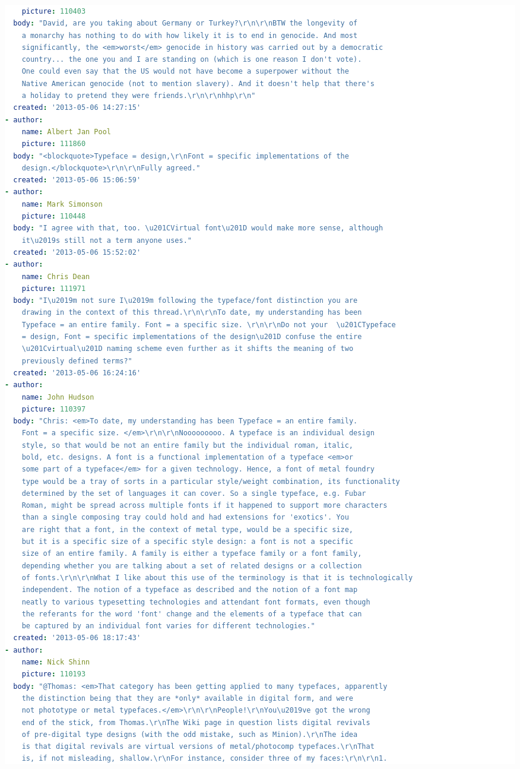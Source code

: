```yaml
    picture: 110403
  body: "David, are you taking about Germany or Turkey?\r\n\r\nBTW the longevity of
    a monarchy has nothing to do with how likely it is to end in genocide. And most
    significantly, the <em>worst</em> genocide in history was carried out by a democratic
    country... the one you and I are standing on (which is one reason I don't vote).
    One could even say that the US would not have become a superpower without the
    Native American genocide (not to mention slavery). And it doesn't help that there's
    a holiday to pretend they were friends.\r\n\r\nhhp\r\n"
  created: '2013-05-06 14:27:15'
- author:
    name: Albert Jan Pool
    picture: 111860
  body: "<blockquote>Typeface = design,\r\nFont = specific implementations of the
    design.</blockquote>\r\n\r\nFully agreed."
  created: '2013-05-06 15:06:59'
- author:
    name: Mark Simonson
    picture: 110448
  body: "I agree with that, too. \u201CVirtual font\u201D would make more sense, although
    it\u2019s still not a term anyone uses."
  created: '2013-05-06 15:52:02'
- author:
    name: Chris Dean
    picture: 111971
  body: "I\u2019m not sure I\u2019m following the typeface/font distinction you are
    drawing in the context of this thread.\r\n\r\nTo date, my understanding has been
    Typeface = an entire family. Font = a specific size. \r\n\r\nDo not your  \u201CTypeface
    = design, Font = specific implementations of the design\u201D confuse the entire
    \u201Cvirtual\u201D naming scheme even further as it shifts the meaning of two
    previously defined terms?"
  created: '2013-05-06 16:24:16'
- author:
    name: John Hudson
    picture: 110397
  body: "Chris: <em>To date, my understanding has been Typeface = an entire family.
    Font = a specific size. </em>\r\n\r\nNooooooooo. A typeface is an individual design
    style, so that would be not an entire family but the individual roman, italic,
    bold, etc. designs. A font is a functional implementation of a typeface <em>or
    some part of a typeface</em> for a given technology. Hence, a font of metal foundry
    type would be a tray of sorts in a particular style/weight combination, its functionality
    determined by the set of languages it can cover. So a single typeface, e.g. Fubar
    Roman, might be spread across multiple fonts if it happened to support more characters
    than a single composing tray could hold and had extensions for 'exotics'. You
    are right that a font, in the context of metal type, would be a specific size,
    but it is a specific size of a specific style design: a font is not a specific
    size of an entire family. A family is either a typeface family or a font family,
    depending whether you are talking about a set of related designs or a collection
    of fonts.\r\n\r\nWhat I like about this use of the terminology is that it is technologically
    independent. The notion of a typeface as described and the notion of a font map
    neatly to various typesetting technologies and attendant font formats, even though
    the referants for the word 'font' change and the elements of a typeface that can
    be captured by an individual font varies for different technologies."
  created: '2013-05-06 18:17:43'
- author:
    name: Nick Shinn
    picture: 110193
  body: "@Thomas: <em>That category has been getting applied to many typefaces, apparently
    the distinction being that they are *only* available in digital form, and were
    not phototype or metal typefaces.</em>\r\n\r\nPeople!\r\nYou\u2019ve got the wrong
    end of the stick, from Thomas.\r\nThe Wiki page in question lists digital revivals
    of pre-digital type designs (with the odd mistake, such as Minion).\r\nThe idea
    is that digital revivals are virtual versions of metal/photocomp typefaces.\r\nThat
    is, if not misleading, shallow.\r\nFor instance, consider three of my faces:\r\n\r\n1.
```